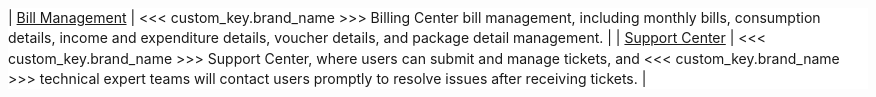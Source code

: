 | [Bill Management](../billing-center/billing-management.md)     | <<< custom_key.brand_name >>> Billing Center bill management, including monthly bills, consumption details, income and expenditure details, voucher details, and package detail management. |
| [Support Center](../billing-center/support-center.md)         | <<< custom_key.brand_name >>> Support Center, where users can submit and manage tickets, and <<< custom_key.brand_name >>> technical expert teams will contact users promptly to resolve issues after receiving tickets. |